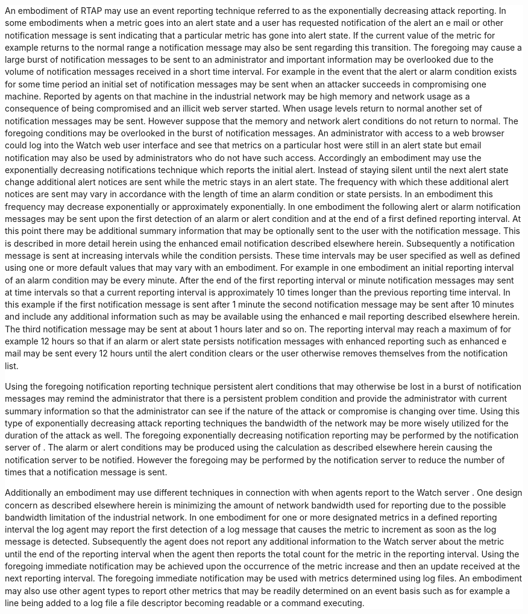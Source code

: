 An embodiment of RTAP may use an event reporting technique referred to as the exponentially decreasing attack reporting. In some embodiments when a metric goes into an alert state and a user has requested notification of the alert an e mail or other notification message is sent indicating that a particular metric has gone into alert state. If the current value of the metric for example returns to the normal range a notification message may also be sent regarding this transition. The foregoing may cause a large burst of notification messages to be sent to an administrator and important information may be overlooked due to the volume of notification messages received in a short time interval. For example in the event that the alert or alarm condition exists for some time period an initial set of notification messages may be sent when an attacker succeeds in compromising one machine. Reported by agents on that machine in the industrial network may be high memory and network usage as a consequence of being compromised and an illicit web server started. When usage levels return to normal another set of notification messages may be sent. However suppose that the memory and network alert conditions do not return to normal. The foregoing conditions may be overlooked in the burst of notification messages. An administrator with access to a web browser could log into the Watch web user interface and see that metrics on a particular host were still in an alert state but email notification may also be used by administrators who do not have such access. Accordingly an embodiment may use the exponentially decreasing notifications technique which reports the initial alert. Instead of staying silent until the next alert state change additional alert notices are sent while the metric stays in an alert state. The frequency with which these additional alert notices are sent may vary in accordance with the length of time an alarm condition or state persists. In an embodiment this frequency may decrease exponentially or approximately exponentially. In one embodiment the following alert or alarm notification messages may be sent upon the first detection of an alarm or alert condition and at the end of a first defined reporting interval. At this point there may be additional summary information that may be optionally sent to the user with the notification message. This is described in more detail herein using the enhanced email notification described elsewhere herein. Subsequently a notification message is sent at increasing intervals while the condition persists. These time intervals may be user specified as well as defined using one or more default values that may vary with an embodiment. For example in one embodiment an initial reporting interval of an alarm condition may be every minute. After the end of the first reporting interval or minute notification messages may sent at time intervals so that a current reporting interval is approximately 10 times longer than the previous reporting time interval. In this example if the first notification message is sent after 1 minute the second notification message may be sent after 10 minutes and include any additional information such as may be available using the enhanced e mail reporting described elsewhere herein. The third notification message may be sent at about 1 hours later and so on. The reporting interval may reach a maximum of for example 12 hours so that if an alarm or alert state persists notification messages with enhanced reporting such as enhanced e mail may be sent every 12 hours until the alert condition clears or the user otherwise removes themselves from the notification list.

Using the foregoing notification reporting technique persistent alert conditions that may otherwise be lost in a burst of notification messages may remind the administrator that there is a persistent problem condition and provide the administrator with current summary information so that the administrator can see if the nature of the attack or compromise is changing over time. Using this type of exponentially decreasing attack reporting techniques the bandwidth of the network may be more wisely utilized for the duration of the attack as well. The foregoing exponentially decreasing notification reporting may be performed by the notification server of . The alarm or alert conditions may be produced using the calculation as described elsewhere herein causing the notification server to be notified. However the foregoing may be performed by the notification server to reduce the number of times that a notification message is sent.

Additionally an embodiment may use different techniques in connection with when agents report to the Watch server . One design concern as described elsewhere herein is minimizing the amount of network bandwidth used for reporting due to the possible bandwidth limitation of the industrial network. In one embodiment for one or more designated metrics in a defined reporting interval the log agent may report the first detection of a log message that causes the metric to increment as soon as the log message is detected. Subsequently the agent does not report any additional information to the Watch server about the metric until the end of the reporting interval when the agent then reports the total count for the metric in the reporting interval. Using the foregoing immediate notification may be achieved upon the occurrence of the metric increase and then an update received at the next reporting interval. The foregoing immediate notification may be used with metrics determined using log files. An embodiment may also use other agent types to report other metrics that may be readily determined on an event basis such as for example a line being added to a log file a file descriptor becoming readable or a command executing.
